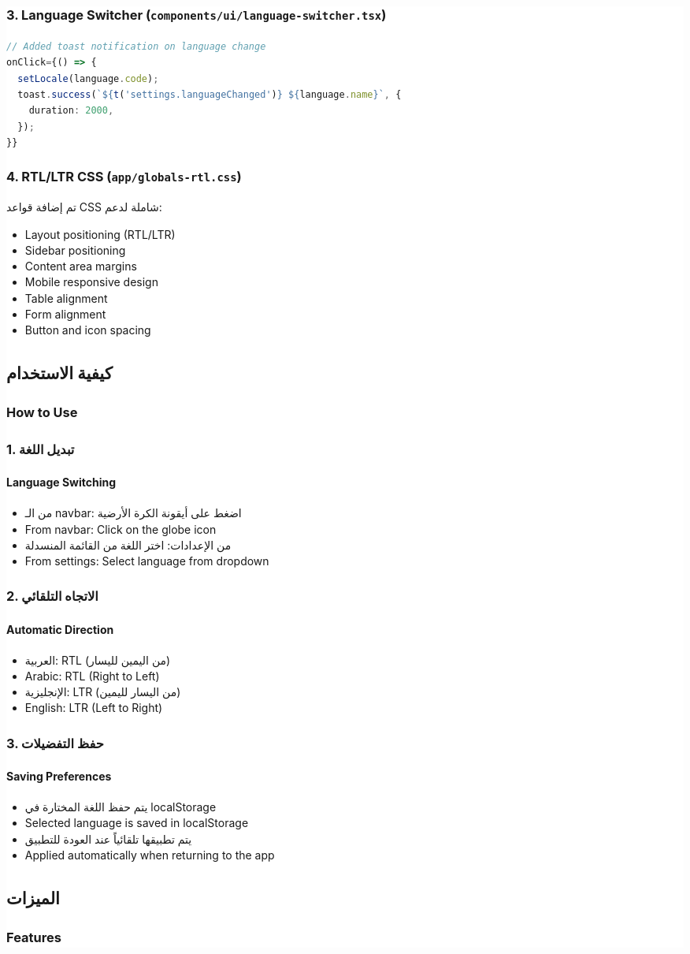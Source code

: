 ### 3. Language Switcher (`components/ui/language-switcher.tsx`)
```typescript
// Added toast notification on language change
onClick={() => {
  setLocale(language.code);
  toast.success(`${t('settings.languageChanged')} ${language.name}`, {
    duration: 2000,
  });
}}
```

### 4. RTL/LTR CSS (`app/globals-rtl.css`)
تم إضافة قواعد CSS شاملة لدعم:
- Layout positioning (RTL/LTR)
- Sidebar positioning
- Content area margins
- Mobile responsive design
- Table alignment
- Form alignment
- Button and icon spacing

## كيفية الاستخدام
### How to Use

### 1. تبديل اللغة
#### Language Switching
- من الـ navbar: اضغط على أيقونة الكرة الأرضية
- From navbar: Click on the globe icon
- من الإعدادات: اختر اللغة من القائمة المنسدلة
- From settings: Select language from dropdown

### 2. الاتجاه التلقائي
#### Automatic Direction
- العربية: RTL (من اليمين لليسار)
- Arabic: RTL (Right to Left)
- الإنجليزية: LTR (من اليسار لليمين)
- English: LTR (Left to Right)

### 3. حفظ التفضيلات
#### Saving Preferences
- يتم حفظ اللغة المختارة في localStorage
- Selected language is saved in localStorage
- يتم تطبيقها تلقائياً عند العودة للتطبيق
- Applied automatically when returning to the app

## الميزات
### Features
